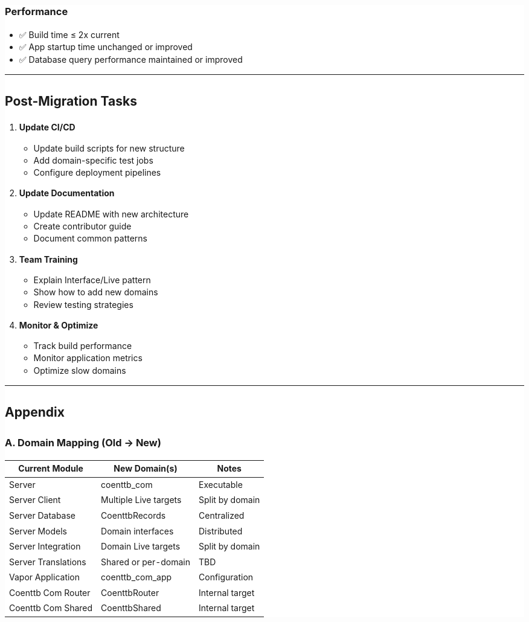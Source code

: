 ### Performance

- ✅ Build time ≤ 2x current
- ✅ App startup time unchanged or improved
- ✅ Database query performance maintained or improved

---

## Post-Migration Tasks

1. **Update CI/CD**
   - Update build scripts for new structure
   - Add domain-specific test jobs
   - Configure deployment pipelines

2. **Update Documentation**
   - Update README with new architecture
   - Create contributor guide
   - Document common patterns

3. **Team Training**
   - Explain Interface/Live pattern
   - Show how to add new domains
   - Review testing strategies

4. **Monitor & Optimize**
   - Track build performance
   - Monitor application metrics
   - Optimize slow domains

---

## Appendix

### A. Domain Mapping (Old → New)

| Current Module | New Domain(s) | Notes |
|----------------|---------------|-------|
| Server | coenttb_com | Executable |
| Server Client | Multiple Live targets | Split by domain |
| Server Database | CoenttbRecords | Centralized |
| Server Models | Domain interfaces | Distributed |
| Server Integration | Domain Live targets | Split by domain |
| Server Translations | Shared or per-domain | TBD |
| Vapor Application | coenttb_com_app | Configuration |
| Coenttb Com Router | CoenttbRouter | Internal target |
| Coenttb Com Shared | CoenttbShared | Internal target |
